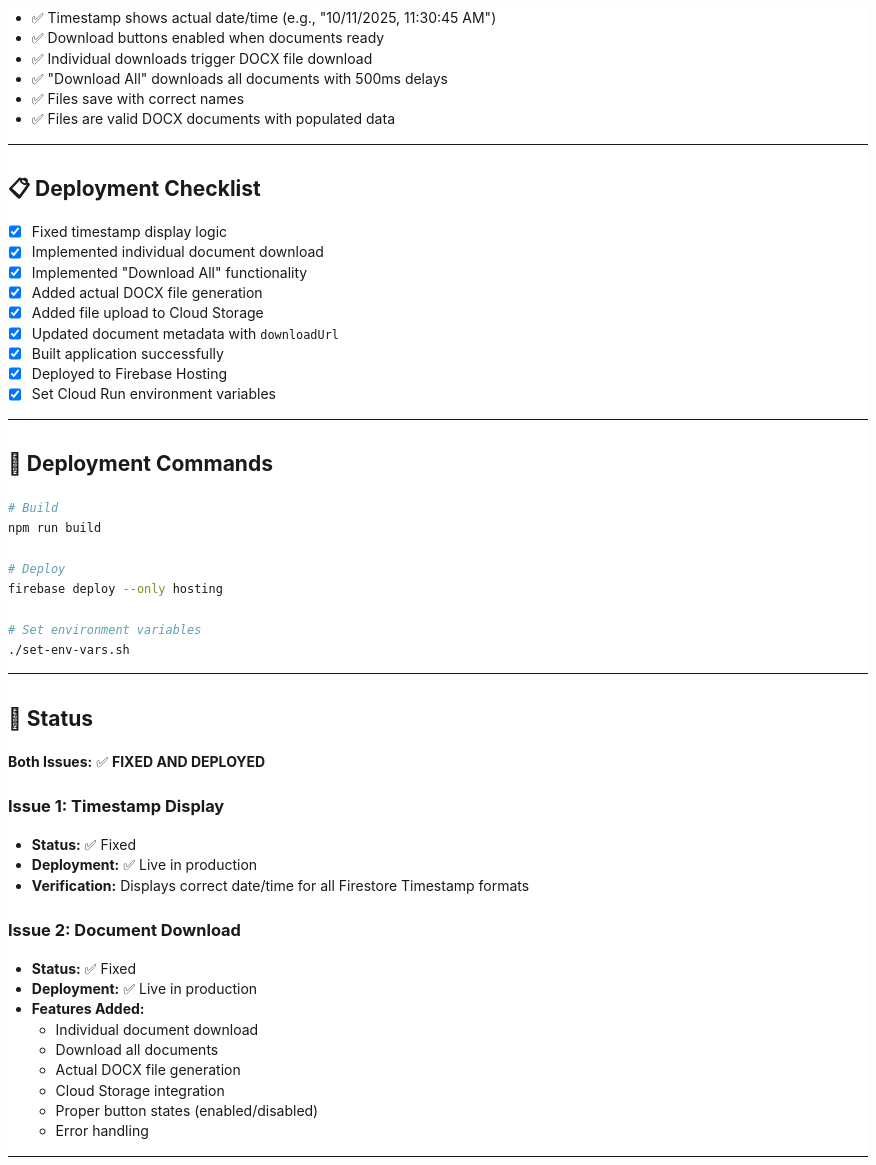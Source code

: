 - ✅ Timestamp shows actual date/time (e.g., "10/11/2025, 11:30:45 AM")
- ✅ Download buttons enabled when documents ready
- ✅ Individual downloads trigger DOCX file download
- ✅ "Download All" downloads all documents with 500ms delays
- ✅ Files save with correct names
- ✅ Files are valid DOCX documents with populated data

---

## 📋 Deployment Checklist

- [x] Fixed timestamp display logic
- [x] Implemented individual document download
- [x] Implemented "Download All" functionality
- [x] Added actual DOCX file generation
- [x] Added file upload to Cloud Storage
- [x] Updated document metadata with `downloadUrl`
- [x] Built application successfully
- [x] Deployed to Firebase Hosting
- [x] Set Cloud Run environment variables

---

## 🚀 Deployment Commands

```bash
# Build
npm run build

# Deploy
firebase deploy --only hosting

# Set environment variables
./set-env-vars.sh
```

---

## 🎯 Status

**Both Issues:** ✅ **FIXED AND DEPLOYED**

### Issue 1: Timestamp Display
- **Status:** ✅ Fixed
- **Deployment:** ✅ Live in production
- **Verification:** Displays correct date/time for all Firestore Timestamp formats

### Issue 2: Document Download
- **Status:** ✅ Fixed
- **Deployment:** ✅ Live in production
- **Features Added:**
  - Individual document download
  - Download all documents
  - Actual DOCX file generation
  - Cloud Storage integration
  - Proper button states (enabled/disabled)
  - Error handling

---